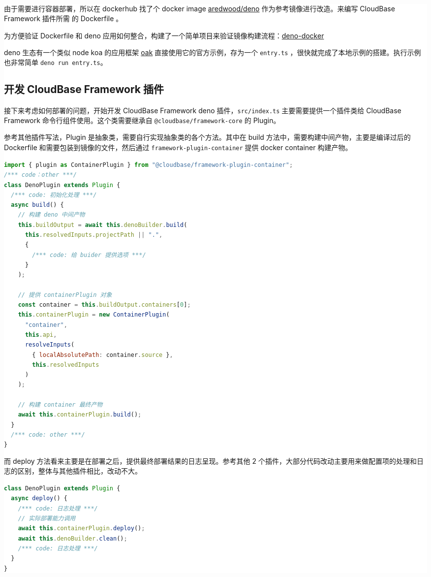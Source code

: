 由于需要进行容器部署，所以在 dockerhub 找了个 docker image [aredwood/deno](https://hub.docker.com/r/aredwood/deno) 作为参考镜像进行改造。来编写 CloudBase Framework 插件所需 的 Dockerfile 。

为方便验证 Dockerfile 和 deno 应用如何整合，构建了一个简单项目来验证镜像构建流程：[deno-docker](https://github.com/TabSpace/deno-docker)

deno 生态有一个类似 node koa 的应用框架 [oak](https://github.com/oakserver/oak) 直接使用它的官方示例，存为一个 `entry.ts` ，很快就完成了本地示例的搭建。执行示例也非常简单 `deno run entry.ts`。

## 开发 CloudBase Framework 插件

接下来考虑如何部署的问题，开始开发 CloudBase Framework deno 插件，`src/index.ts` 主要需要提供一个插件类给 CloudBase Framework 命令行组件使用。这个类需要继承自 `@cloudbase/framework-core` 的 Plugin。

参考其他插件写法，Plugin 是抽象类，需要自行实现抽象类的各个方法。其中在 build 方法中，需要构建中间产物，主要是编译过后的 Dockerfile 和需要包装到镜像的文件，然后通过 `framework-plugin-container` 提供 docker container 构建产物。

```js
import { plugin as ContainerPlugin } from "@cloudbase/framework-plugin-container";
/*** code：other ***/
class DenoPlugin extends Plugin {
  /*** code: 初始化处理 ***/
  async build() {
    // 构建 deno 中间产物
    this.buildOutput = await this.denoBuilder.build(
      this.resolvedInputs.projectPath || ".",
      {
        /*** code: 给 buider 提供选项 ***/
      }
    );

    // 提供 containerPlugin 对象
    const container = this.buildOutput.containers[0];
    this.containerPlugin = new ContainerPlugin(
      "container",
      this.api,
      resolveInputs(
        { localAbsolutePath: container.source },
        this.resolvedInputs
      )
    );

    // 构建 container 最终产物
    await this.containerPlugin.build();
  }
  /*** code: other ***/
}
```

而 deploy 方法看来主要是在部署之后，提供最终部署结果的日志呈现。参考其他 2 个插件，大部分代码改动主要用来做配置项的处理和日志的区别，整体与其他插件相比，改动不大。

```js
class DenoPlugin extends Plugin {
  async deploy() {
    /*** code: 日志处理 ***/
    // 实际部署能力调用
    await this.containerPlugin.deploy();
    await this.denoBuilder.clean();
    /*** code: 日志处理 ***/
  }
}
```
